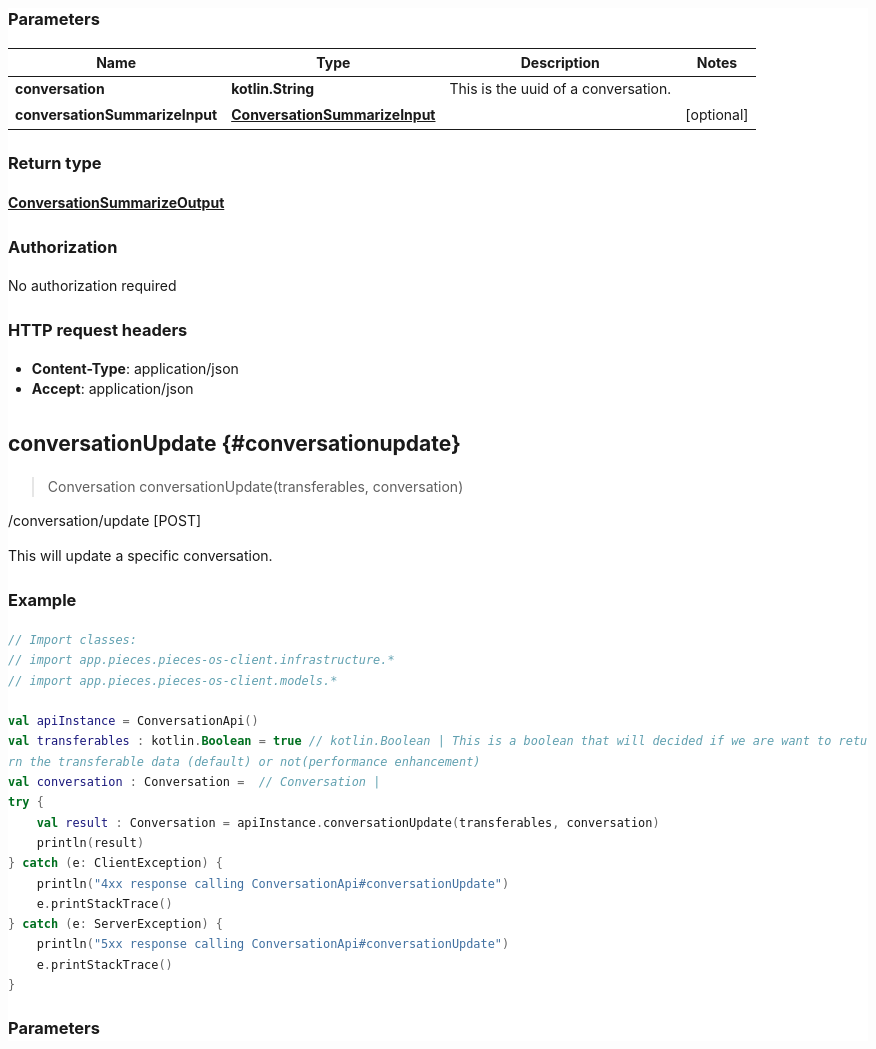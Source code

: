 ### Parameters

Name | Type | Description  | Notes
------------- | ------------- | ------------- | -------------
 **conversation** | **kotlin.String**| This is the uuid of a conversation. | 
 **conversationSummarizeInput** | [**ConversationSummarizeInput**](../models/ConversationSummarizeInput)|  | [optional] 

### Return type

[**ConversationSummarizeOutput**](../models/ConversationSummarizeOutput)

### Authorization

No authorization required

### HTTP request headers

 - **Content-Type**: application/json
 - **Accept**: application/json

<a id="conversationUpdate"></a>
## **conversationUpdate** {#conversationupdate}
> Conversation conversationUpdate(transferables, conversation)

/conversation/update [POST]

This will update a specific conversation.

### Example
```kotlin
// Import classes:
// import app.pieces.pieces-os-client.infrastructure.*
// import app.pieces.pieces-os-client.models.*

val apiInstance = ConversationApi()
val transferables : kotlin.Boolean = true // kotlin.Boolean | This is a boolean that will decided if we are want to return the transferable data (default) or not(performance enhancement)
val conversation : Conversation =  // Conversation | 
try {
    val result : Conversation = apiInstance.conversationUpdate(transferables, conversation)
    println(result)
} catch (e: ClientException) {
    println("4xx response calling ConversationApi#conversationUpdate")
    e.printStackTrace()
} catch (e: ServerException) {
    println("5xx response calling ConversationApi#conversationUpdate")
    e.printStackTrace()
}
```

### Parameters
